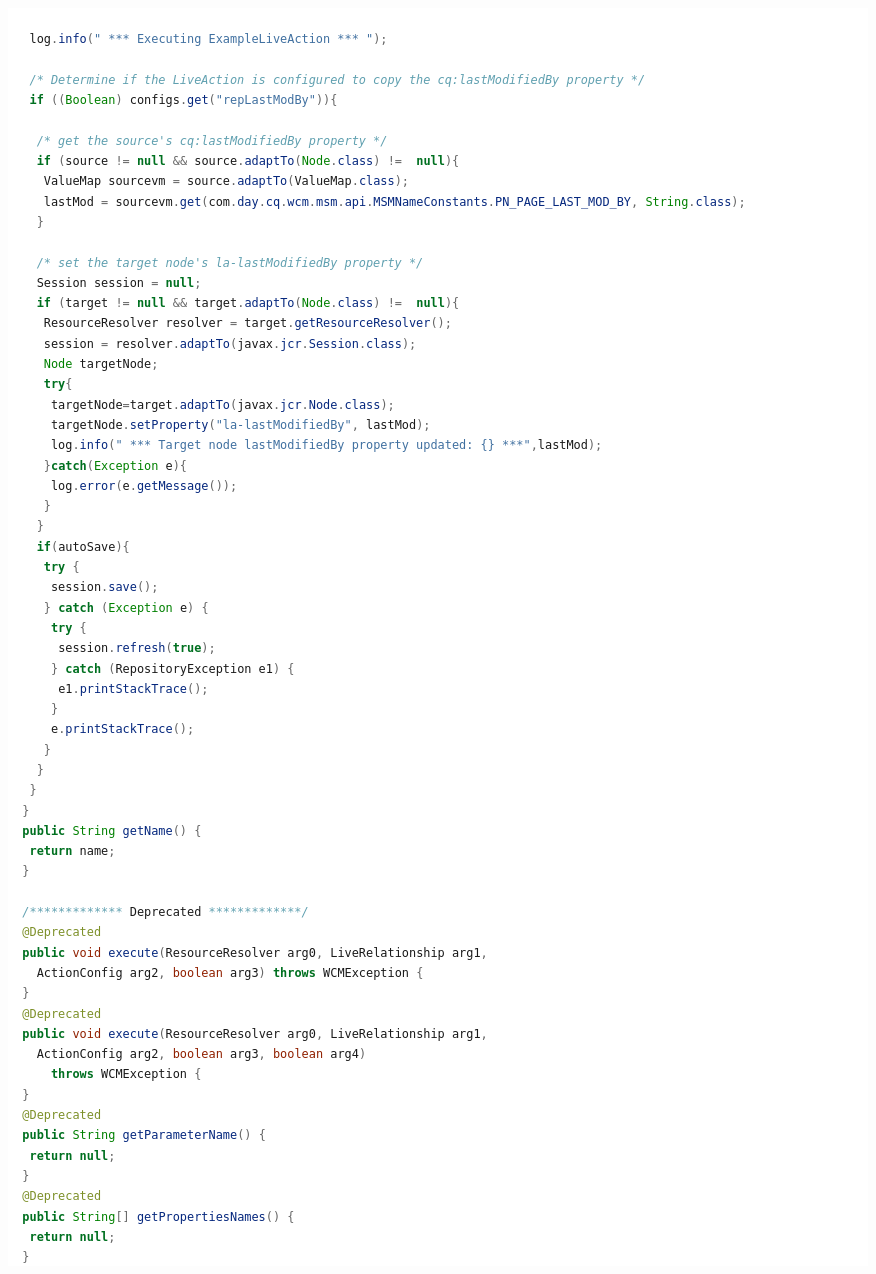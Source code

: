    ```java
   
      log.info(" *** Executing ExampleLiveAction *** ");
   
      /* Determine if the LiveAction is configured to copy the cq:lastModifiedBy property */
      if ((Boolean) configs.get("repLastModBy")){
   
       /* get the source's cq:lastModifiedBy property */
       if (source != null && source.adaptTo(Node.class) !=  null){
        ValueMap sourcevm = source.adaptTo(ValueMap.class);
        lastMod = sourcevm.get(com.day.cq.wcm.msm.api.MSMNameConstants.PN_PAGE_LAST_MOD_BY, String.class);
       }
   
       /* set the target node's la-lastModifiedBy property */
       Session session = null;
       if (target != null && target.adaptTo(Node.class) !=  null){
        ResourceResolver resolver = target.getResourceResolver();
        session = resolver.adaptTo(javax.jcr.Session.class);
        Node targetNode;
        try{
         targetNode=target.adaptTo(javax.jcr.Node.class);
         targetNode.setProperty("la-lastModifiedBy", lastMod);
         log.info(" *** Target node lastModifiedBy property updated: {} ***",lastMod);
        }catch(Exception e){
         log.error(e.getMessage());
        }
       }
       if(autoSave){
        try {
         session.save();
        } catch (Exception e) {
         try {
          session.refresh(true);
         } catch (RepositoryException e1) {
          e1.printStackTrace();
         }
         e.printStackTrace();
        }
       }
      }
     }
     public String getName() {
      return name;
     }
   
     /************* Deprecated *************/
     @Deprecated
     public void execute(ResourceResolver arg0, LiveRelationship arg1,
       ActionConfig arg2, boolean arg3) throws WCMException {
     }
     @Deprecated
     public void execute(ResourceResolver arg0, LiveRelationship arg1,
       ActionConfig arg2, boolean arg3, boolean arg4)
         throws WCMException {
     }
     @Deprecated
     public String getParameterName() {
      return null;
     }
     @Deprecated
     public String[] getPropertiesNames() {
      return null;
     }
   ```